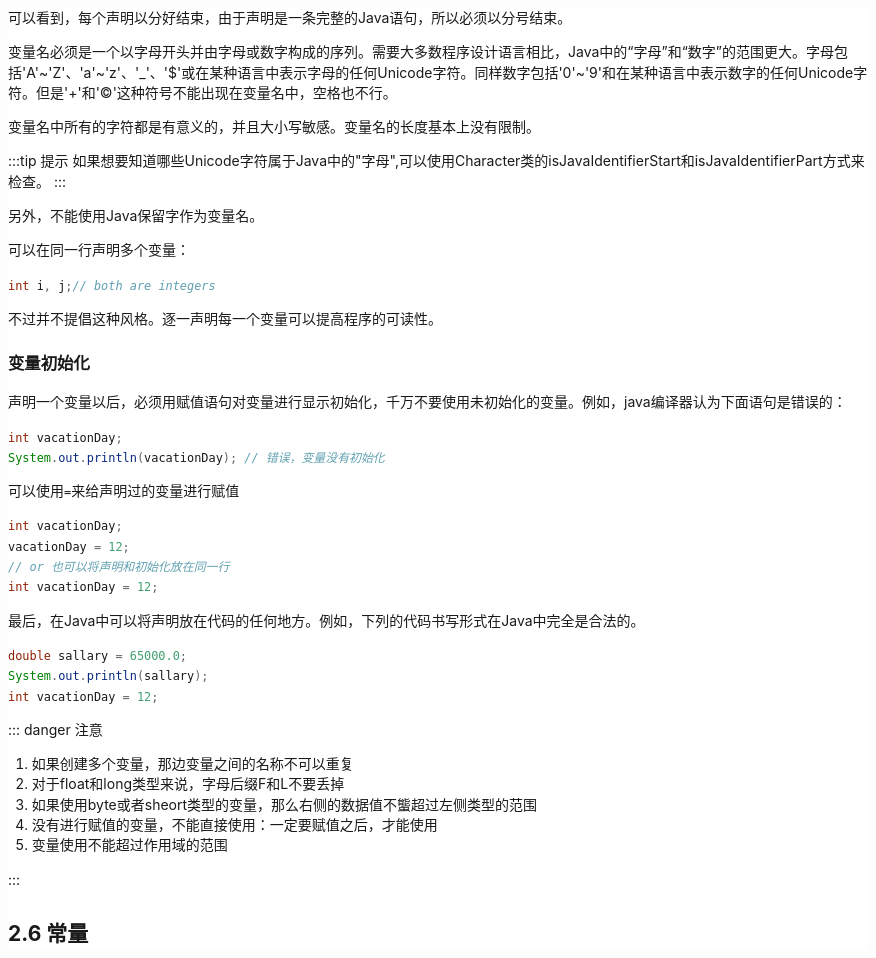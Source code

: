 可以看到，每个声明以分好结束，由于声明是一条完整的Java语句，所以必须以分号结束。

变量名必须是一个以字母开头并由字母或数字构成的序列。需要大多数程序设计语言相比，Java中的“字母”和“数字”的范围更大。字母包括'A'~'Z'、'a'~'z'、'_'、'$'或在某种语言中表示字母的任何Unicode字符。同样数字包括'0'~'9'和在某种语言中表示数字的任何Unicode字符。但是'+'和'©️'这种符号不能出现在变量名中，空格也不行。

变量名中所有的字符都是有意义的，并且大小写敏感。变量名的长度基本上没有限制。

:::tip 提示
如果想要知道哪些Unicode字符属于Java中的"字母",可以使用Character类的isJavaIdentifierStart和isJavaIdentifierPart方式来检查。
:::

另外，不能使用Java保留字作为变量名。

可以在同一行声明多个变量：

```java
int i, j;// both are integers
```

不过并不提倡这种风格。逐一声明每一个变量可以提高程序的可读性。

### 变量初始化

声明一个变量以后，必须用赋值语句对变量进行显示初始化，千万不要使用未初始化的变量。例如，java编译器认为下面语句是错误的：

```java
int vacationDay;
System.out.println(vacationDay); // 错误，变量没有初始化
```

可以使用`=`来给声明过的变量进行赋值

```java
int vacationDay;
vacationDay = 12;
// or 也可以将声明和初始化放在同一行
int vacationDay = 12;
```

最后，在Java中可以将声明放在代码的任何地方。例如，下列的代码书写形式在Java中完全是合法的。

```java
double sallary = 65000.0;
System.out.println(sallary);
int vacationDay = 12;
```

::: danger  注意

1. 如果创建多个变量，那边变量之间的名称不可以重复
2. 对于float和long类型来说，字母后缀F和L不要丢掉
3. 如果使用byte或者sheort类型的变量，那么右侧的数据值不螚超过左侧类型的范围
4. 没有进行赋值的变量，不能直接使用：一定要赋值之后，才能使用
5. 变量使用不能超过作用域的范围

:::

## 2.6 常量
